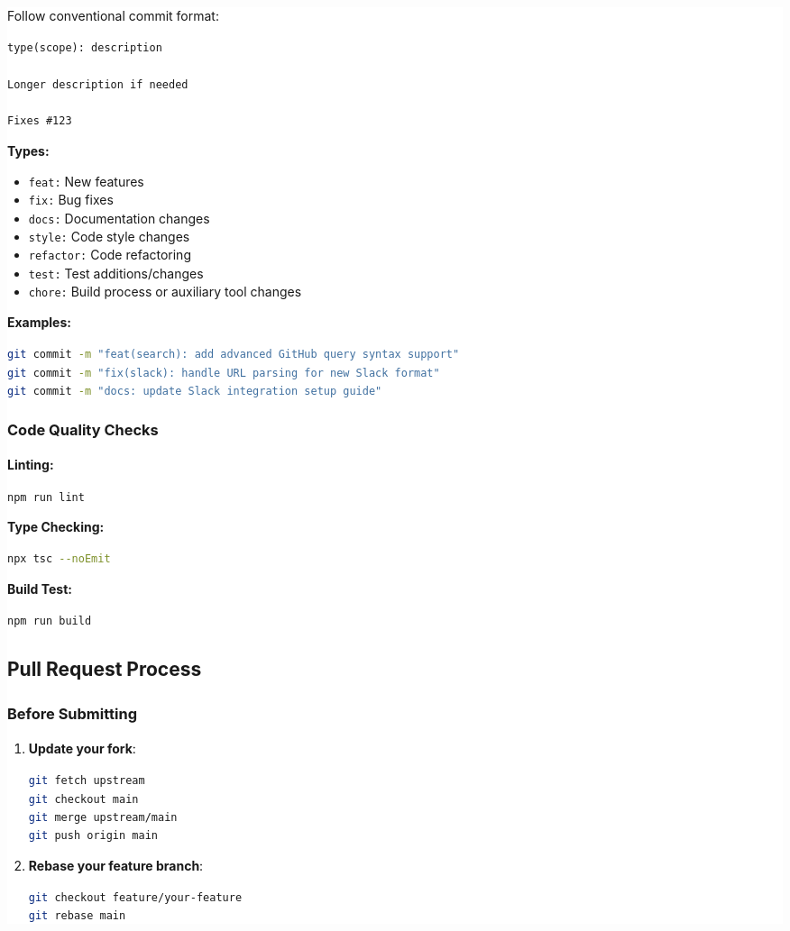 Follow conventional commit format:

```
type(scope): description

Longer description if needed

Fixes #123
```

**Types:**
- `feat:` New features
- `fix:` Bug fixes
- `docs:` Documentation changes
- `style:` Code style changes
- `refactor:` Code refactoring
- `test:` Test additions/changes
- `chore:` Build process or auxiliary tool changes

**Examples:**
```bash
git commit -m "feat(search): add advanced GitHub query syntax support"
git commit -m "fix(slack): handle URL parsing for new Slack format"
git commit -m "docs: update Slack integration setup guide"
```

### Code Quality Checks

**Linting:**
```bash
npm run lint
```

**Type Checking:**
```bash
npx tsc --noEmit
```

**Build Test:**
```bash
npm run build
```

## Pull Request Process

### Before Submitting

1. **Update your fork**:
   ```bash
   git fetch upstream
   git checkout main
   git merge upstream/main
   git push origin main
   ```

2. **Rebase your feature branch**:
   ```bash
   git checkout feature/your-feature
   git rebase main
   ```
